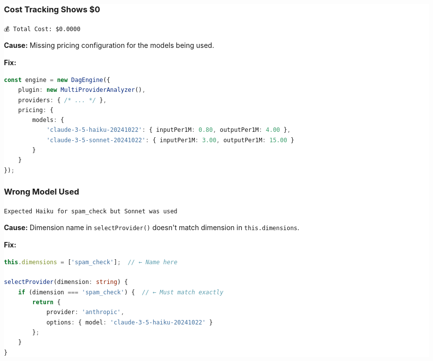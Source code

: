 ### Cost Tracking Shows $0
```
💰 Total Cost: $0.0000
```

**Cause:** Missing pricing configuration for the models being used.

**Fix:**
```typescript
const engine = new DagEngine({
	plugin: new MultiProviderAnalyzer(),
	providers: { /* ... */ },
	pricing: {
		models: {
			'claude-3-5-haiku-20241022': { inputPer1M: 0.80, outputPer1M: 4.00 },
			'claude-3-5-sonnet-20241022': { inputPer1M: 3.00, outputPer1M: 15.00 }
		}
	}
});
```

### Wrong Model Used
```
Expected Haiku for spam_check but Sonnet was used
```

**Cause:** Dimension name in `selectProvider()` doesn't match dimension in `this.dimensions`.

**Fix:**
```typescript
this.dimensions = ['spam_check'];  // ← Name here

selectProvider(dimension: string) {
	if (dimension === 'spam_check') {  // ← Must match exactly
		return {
			provider: 'anthropic',
			options: { model: 'claude-3-5-haiku-20241022' }
		};
	}
}
```